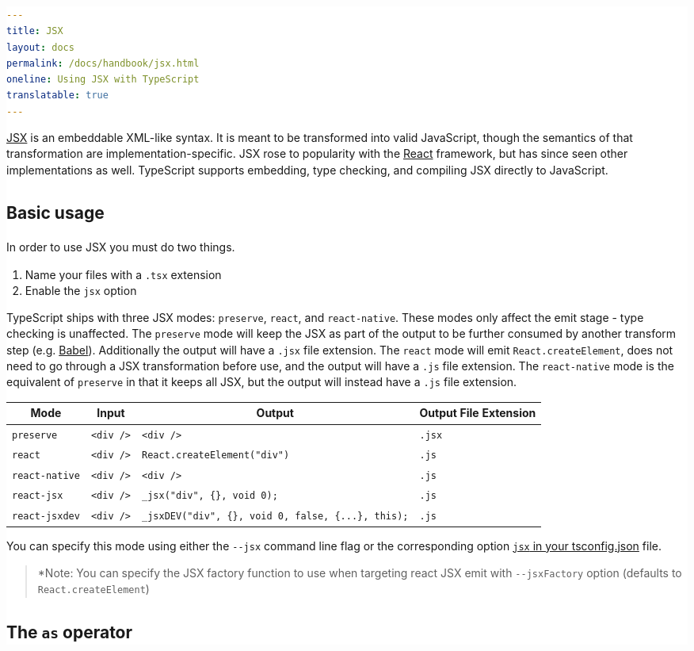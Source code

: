 ```yaml
---
title: JSX
layout: docs
permalink: /docs/handbook/jsx.html
oneline: Using JSX with TypeScript
translatable: true
---
```


[JSX](https://facebook.github.io/jsx/) is an embeddable XML-like syntax.
It is meant to be transformed into valid JavaScript, though the semantics of that transformation are implementation-specific.
JSX rose to popularity with the [React](https://reactjs.org/) framework, but has since seen other implementations as well.
TypeScript supports embedding, type checking, and compiling JSX directly to JavaScript.

## Basic usage

In order to use JSX you must do two things.

1. Name your files with a `.tsx` extension
2. Enable the `jsx` option

TypeScript ships with three JSX modes: `preserve`, `react`, and `react-native`.
These modes only affect the emit stage - type checking is unaffected.
The `preserve` mode will keep the JSX as part of the output to be further consumed by another transform step (e.g. [Babel](https://babeljs.io/)).
Additionally the output will have a `.jsx` file extension.
The `react` mode will emit `React.createElement`, does not need to go through a JSX transformation before use, and the output will have a `.js` file extension.
The `react-native` mode is the equivalent of `preserve` in that it keeps all JSX, but the output will instead have a `.js` file extension.

| Mode           | Input     | Output                                            | Output File Extension |
| -------------- | --------- | ------------------------------------------------- | --------------------- |
| `preserve`     | `<div />` | `<div />`                                         | `.jsx`                |
| `react`        | `<div />` | `React.createElement("div")`                      | `.js`                 |
| `react-native` | `<div />` | `<div />`                                         | `.js`                 |
| `react-jsx`    | `<div />` | `_jsx("div", {}, void 0);`                        | `.js`                 |
| `react-jsxdev` | `<div />` | `_jsxDEV("div", {}, void 0, false, {...}, this);` | `.js`                 |

You can specify this mode using either the `--jsx` command line flag or the corresponding option [`jsx` in your tsconfig.json](/tsconfig#jsx) file.

> \*Note: You can specify the JSX factory function to use when targeting react JSX emit with `--jsxFactory` option (defaults to `React.createElement`)

## The `as` operator
